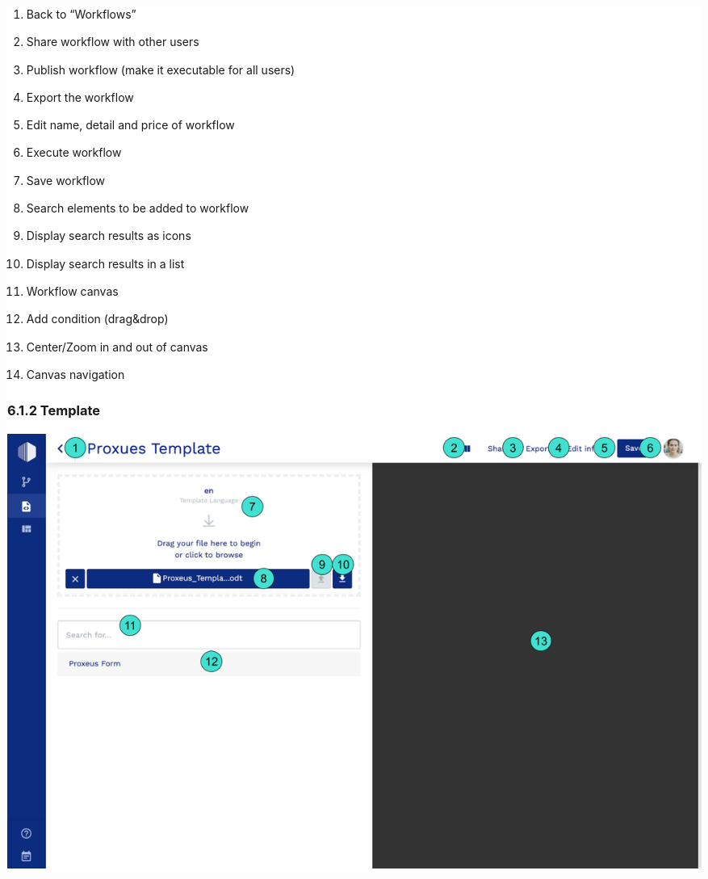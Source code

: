1.  Back to “Workflows”

2.  Share workflow with other users

3.  Publish workflow (make it executable for all users)

4.  Export the workflow

5.  Edit name, detail and price of workflow

6.  Execute workflow

7.  Save workflow

8.  Search elements to be added to workflow

9.  Display search results as icons

10.  Display search results in a list

11.  Workflow canvas

12.  Add condition (drag&drop)

13.  Center/Zoom in and out of canvas

14.  Canvas navigation


### 6.1.2 Template

![](Proxeus%20-%20The%20Complete%20Handbook_html_7c96d6635102e938.png)
